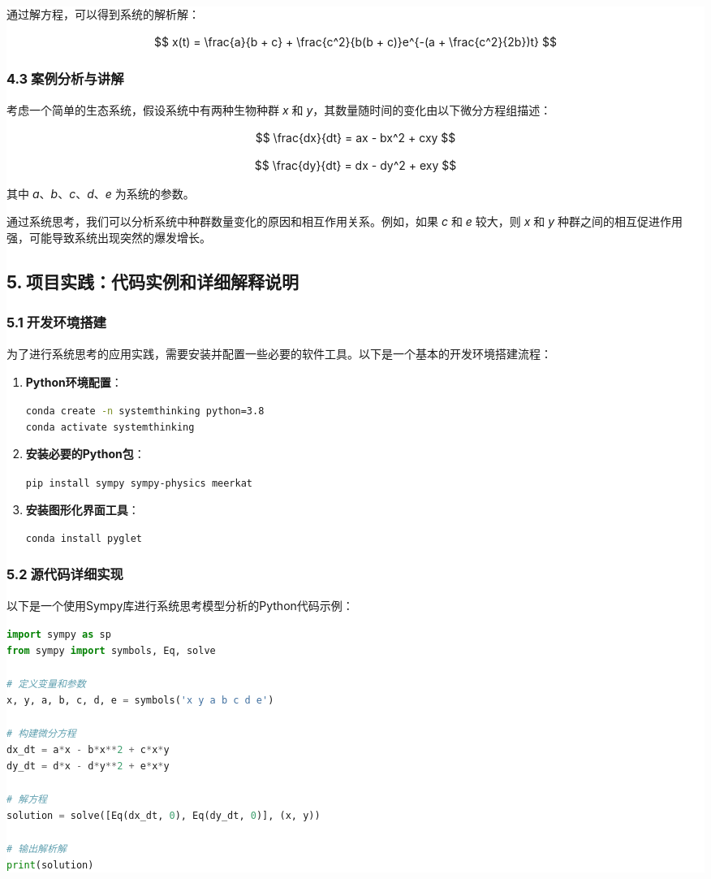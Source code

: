通过解方程，可以得到系统的解析解：

$$
x(t) = \frac{a}{b + c} + \frac{c^2}{b(b + c)}e^{-(a + \frac{c^2}{2b})t}
$$

### 4.3 案例分析与讲解

考虑一个简单的生态系统，假设系统中有两种生物种群 $x$ 和 $y$，其数量随时间的变化由以下微分方程组描述：

$$
\frac{dx}{dt} = ax - bx^2 + cxy
$$

$$
\frac{dy}{dt} = dx - dy^2 + exy
$$

其中 $a$、$b$、$c$、$d$、$e$ 为系统的参数。

通过系统思考，我们可以分析系统中种群数量变化的原因和相互作用关系。例如，如果 $c$ 和 $e$ 较大，则 $x$ 和 $y$ 种群之间的相互促进作用强，可能导致系统出现突然的爆发增长。

## 5. 项目实践：代码实例和详细解释说明

### 5.1 开发环境搭建

为了进行系统思考的应用实践，需要安装并配置一些必要的软件工具。以下是一个基本的开发环境搭建流程：

1. **Python环境配置**：
   ```bash
   conda create -n systemthinking python=3.8
   conda activate systemthinking
   ```

2. **安装必要的Python包**：
   ```bash
   pip install sympy sympy-physics meerkat
   ```

3. **安装图形化界面工具**：
   ```bash
   conda install pyglet
   ```

### 5.2 源代码详细实现

以下是一个使用Sympy库进行系统思考模型分析的Python代码示例：

```python
import sympy as sp
from sympy import symbols, Eq, solve

# 定义变量和参数
x, y, a, b, c, d, e = symbols('x y a b c d e')

# 构建微分方程
dx_dt = a*x - b*x**2 + c*x*y
dy_dt = d*x - d*y**2 + e*x*y

# 解方程
solution = solve([Eq(dx_dt, 0), Eq(dy_dt, 0)], (x, y))

# 输出解析解
print(solution)
```
